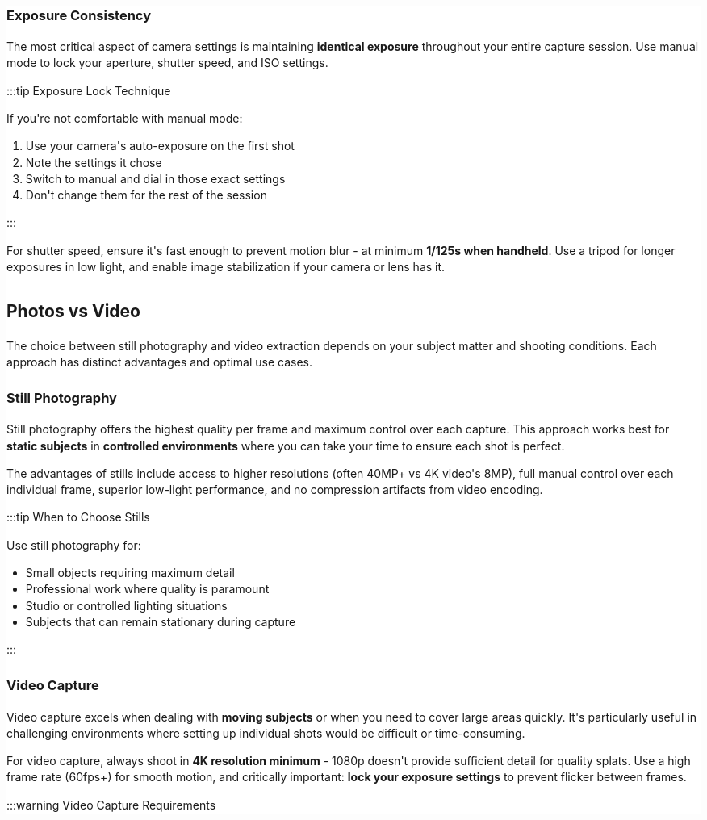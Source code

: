 ### Exposure Consistency

The most critical aspect of camera settings is maintaining **identical exposure** throughout your entire capture session. Use manual mode to lock your aperture, shutter speed, and ISO settings.

:::tip Exposure Lock Technique

If you're not comfortable with manual mode:
1. Use your camera's auto-exposure on the first shot
2. Note the settings it chose
3. Switch to manual and dial in those exact settings
4. Don't change them for the rest of the session

:::

For shutter speed, ensure it's fast enough to prevent motion blur - at minimum **1/125s when handheld**. Use a tripod for longer exposures in low light, and enable image stabilization if your camera or lens has it.

## Photos vs Video

The choice between still photography and video extraction depends on your subject matter and shooting conditions. Each approach has distinct advantages and optimal use cases.

### Still Photography

Still photography offers the highest quality per frame and maximum control over each capture. This approach works best for **static subjects** in **controlled environments** where you can take your time to ensure each shot is perfect.

The advantages of stills include access to higher resolutions (often 40MP+ vs 4K video's 8MP), full manual control over each individual frame, superior low-light performance, and no compression artifacts from video encoding.

:::tip When to Choose Stills

Use still photography for:
- Small objects requiring maximum detail
- Professional work where quality is paramount  
- Studio or controlled lighting situations
- Subjects that can remain stationary during capture

:::

### Video Capture

Video capture excels when dealing with **moving subjects** or when you need to cover large areas quickly. It's particularly useful in challenging environments where setting up individual shots would be difficult or time-consuming.

For video capture, always shoot in **4K resolution minimum** - 1080p doesn't provide sufficient detail for quality splats. Use a high frame rate (60fps+) for smooth motion, and critically important: **lock your exposure settings** to prevent flicker between frames.

:::warning Video Capture Requirements
